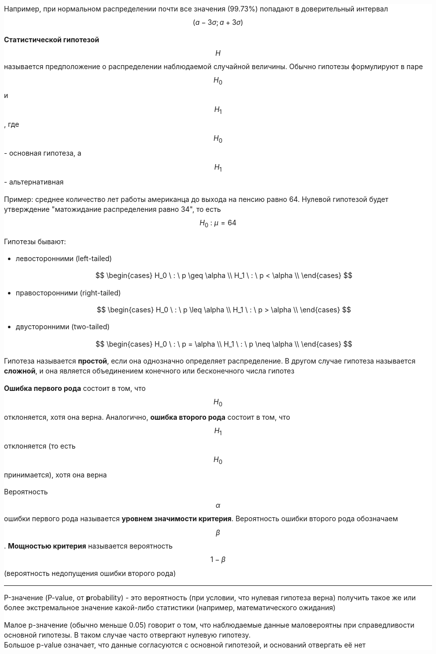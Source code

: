 Например, при нормальном распределении почти все значения (99.73%) попадают в доверительный интервал $$(a - 3\sigma; a + 3\sigma)$$

**Статистической гипотезой** $$H$$ называется предположение о распределении наблюдаемой случайной величины. Обычно гипотезы формулируют в паре $$H_0$$ и $$H_1$$, где $$H_0$$ - основная гипотеза, а $$H_1$$ - альтернативная

Пример: среднее количество лет работы американца до выхода на пенсию равно 64. Нулевой гипотезой будет утверждение "матожидание распределения равно 34", то есть $$H_0 \ : \ \mu = 64$$

Гипотезы бывают:

* левосторонними (left-tailed)

    $$
    \begin{cases}
        H_0 \ : \ p \geq \alpha \\ 
        H_1 \ : \ p < \alpha \\ 
    \end{cases}
    $$

* правосторонними (right-tailed)

    $$
    \begin{cases}
        H_0 \ : \ p \leq \alpha \\ 
        H_1 \ : \ p > \alpha \\ 
    \end{cases}
    $$

* двусторонними (two-tailed)

    $$
    \begin{cases}
        H_0 \ : \ p = \alpha \\ 
        H_1 \ : \ p \neq \alpha \\ 
    \end{cases}
    $$

Гипотеза называется **простой**, если она однозначно определяет распределение. В другом случае гипотеза называется **сложной**, и она является объединением конечного или бесконечного числа гипотез

**Ошибка первого рода** состоит в том, что $$H_0$$ отклоняется, хотя она верна. 
Аналогично, **ошибка второго рода** состоит в том, что $$H_1$$ отклоняется (то есть $$H_0$$ принимается), хотя она верна

Вероятность $$\alpha$$ ошибки первого рода называется **уровнем значимости критерия**. Вероятность ошибки второго рода обозначаем $$\beta$$. **Мощностью критерия** называется вероятность $$1 - \beta$$ (вероятность
недопущения ошибки второго рода)

---

P-значение (P-value, от **p**robability) - это вероятность (при условии, что нулевая гипотеза верна) получить такое же или более экстремальное значение какой-либо статистики (например, математического ожидания)

Малое p-значение (обычно меньше 0.05) говорит о том, что наблюдаемые данные маловероятны при справедливости основной гипотезы. В таком случае часто отвергают нулевую гипотезу.  
Большое p-value означает, что данные согласуются с основной гипотезой, и оснований отвергать её нет
